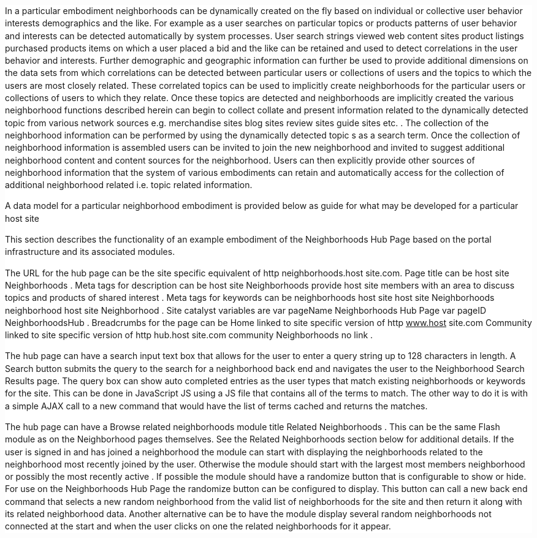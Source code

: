 In a particular embodiment neighborhoods can be dynamically created on the fly based on individual or collective user behavior interests demographics and the like. For example as a user searches on particular topics or products patterns of user behavior and interests can be detected automatically by system processes. User search strings viewed web content sites product listings purchased products items on which a user placed a bid and the like can be retained and used to detect correlations in the user behavior and interests. Further demographic and geographic information can further be used to provide additional dimensions on the data sets from which correlations can be detected between particular users or collections of users and the topics to which the users are most closely related. These correlated topics can be used to implicitly create neighborhoods for the particular users or collections of users to which they relate. Once these topics are detected and neighborhoods are implicitly created the various neighborhood functions described herein can begin to collect collate and present information related to the dynamically detected topic from various network sources e.g. merchandise sites blog sites review sites guide sites etc. . The collection of the neighborhood information can be performed by using the dynamically detected topic s as a search term. Once the collection of neighborhood information is assembled users can be invited to join the new neighborhood and invited to suggest additional neighborhood content and content sources for the neighborhood. Users can then explicitly provide other sources of neighborhood information that the system of various embodiments can retain and automatically access for the collection of additional neighborhood related i.e. topic related information.

A data model for a particular neighborhood embodiment is provided below as guide for what may be developed for a particular host site 

This section describes the functionality of an example embodiment of the Neighborhoods Hub Page based on the portal infrastructure and its associated modules.

The URL for the hub page can be the site specific equivalent of http neighborhoods.host site.com. Page title can be host site Neighborhoods . Meta tags for description can be host site Neighborhoods provide host site members with an area to discuss topics and products of shared interest . Meta tags for keywords can be neighborhoods host site host site Neighborhoods neighborhood host site Neighborhood . Site catalyst variables are var pageName Neighborhoods Hub Page var pageID NeighborhoodsHub . Breadcrumbs for the page can be Home linked to site specific version of http www.host site.com Community linked to site specific version of http hub.host site.com community Neighborhoods no link .

The hub page can have a search input text box that allows for the user to enter a query string up to 128 characters in length. A Search button submits the query to the search for a neighborhood back end and navigates the user to the Neighborhood Search Results page. The query box can show auto completed entries as the user types that match existing neighborhoods or keywords for the site. This can be done in JavaScript JS using a JS file that contains all of the terms to match. The other way to do it is with a simple AJAX call to a new command that would have the list of terms cached and returns the matches.

The hub page can have a Browse related neighborhoods module title Related Neighborhoods . This can be the same Flash module as on the Neighborhood pages themselves. See the Related Neighborhoods section below for additional details. If the user is signed in and has joined a neighborhood the module can start with displaying the neighborhoods related to the neighborhood most recently joined by the user. Otherwise the module should start with the largest most members neighborhood or possibly the most recently active . If possible the module should have a randomize button that is configurable to show or hide. For use on the Neighborhoods Hub Page the randomize button can be configured to display. This button can call a new back end command that selects a new random neighborhood from the valid list of neighborhoods for the site and then return it along with its related neighborhood data. Another alternative can be to have the module display several random neighborhoods not connected at the start and when the user clicks on one the related neighborhoods for it appear.
